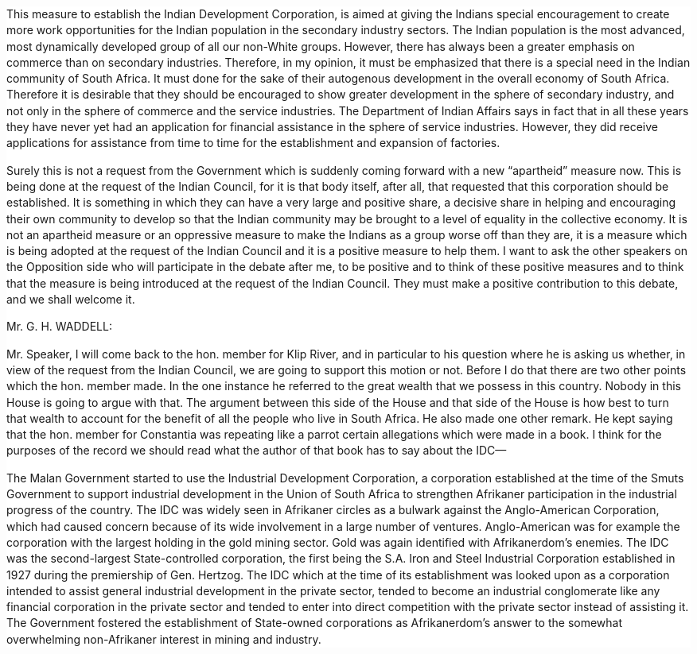 <p>This measure to establish the Indian Development Corporation, is aimed at giving the Indians special encouragement to create more work opportunities for the Indian population in the secondary industry sectors. The Indian population is the most advanced, most dynamically developed group of all our non-White groups. However, there has always been a greater emphasis on commerce than on secondary industries. Therefore, in my opinion, it must be emphasized that there is a special need in the Indian community of South Africa. It must done for the sake of their autogenous development in the overall economy of South Africa. Therefore it is desirable that they should be encouraged to show greater development in the sphere of secondary industry, and not only in the sphere of commerce and the service industries. The Department of Indian Affairs says in fact that in all these years they have never yet had an application for financial assistance in the sphere of service industries. However, they did receive applications for assistance from time to time for the establishment and expansion of factories.</p>

<p>Surely this is not a request from the Government which is suddenly coming forward with a new &#x201C;apartheid&#x201D; measure now. This is being done at the request of the Indian <span class="col_2671-2672" refersTo="page_1353"/>Council, for it is that body itself, after all, that requested that this corporation should be established. It is something in which they can have a very large and positive share, a decisive share in helping and encouraging their own community to develop so that the Indian community may be brought to a level of equality in the collective economy. It is not an apartheid measure or an oppressive measure to make the Indians as a group worse off than they are, it is a measure which is being adopted at the request of the Indian Council and it is a positive measure to help them. I want to ask the other speakers on the Opposition side who will participate in the debate after me, to be positive and to think of these positive measures and to think that the measure is being introduced at the request of the Indian Council. They must make a positive contribution to this debate, and we shall welcome it.</p>

</speech>

<speech by="#waddell">

<from>Mr. <person refersTo="hansard_za">G. H. WADDELL</person>:</from>

<p>Mr. Speaker, I will come back to the hon. member for Klip River, and in particular to his question where he is asking us whether, in view of the request from the Indian Council, we are going to support this motion or not. Before I do that there are two other points which the hon. member made. In the one instance he referred to the great wealth that we possess in this country. Nobody in this House is going to argue with that. The argument between this side of the House and that side of the House is how best to turn that wealth to account for the benefit of all the people who live in South Africa. He also made one other remark. He kept saying that the hon. member for Constantia was repeating like a parrot certain allegations which were made in a book. I think for the purposes of the record we should read what the author of that book has to say about the IDC&#x2014;</p>

<block name="quote">The Malan Government started to use the Industrial Development Corporation, a corporation established at the time of the Smuts Government to support industrial development in the Union of South Africa to strengthen Afrikaner participation in the industrial progress of the country. The IDC was widely seen in Afrikaner circles as a bulwark against the Anglo-American Corporation, which had caused concern because of its wide involvement in a large number of ventures. Anglo-American was for example the corporation with the largest holding in the gold mining sector. Gold was again identified with Afrikanerdom&#x2019;s enemies. The IDC was the second-largest State-controlled corporation, the first being the S.A. Iron and Steel Industrial Corporation established in 1927 during the premiership of Gen. Hertzog. The IDC which at the time of its establishment was looked upon as a corporation intended to assist general industrial development in the private sector, tended to become an industrial conglomerate like any financial corporation in the private sector and tended to enter into direct competition with the private sector instead of assisting it. The Government fostered the establishment of State-owned corporations as Afrikanerdom&#x2019;s answer to the somewhat overwhelming non-Afrikaner interest in mining and industry.</block>
